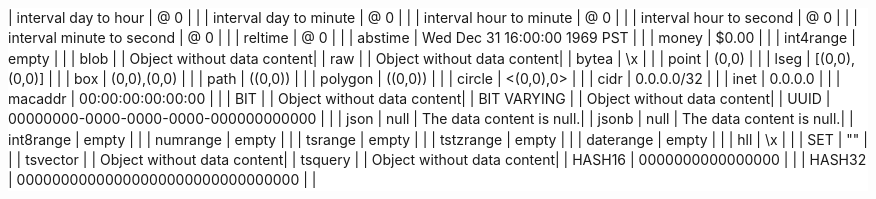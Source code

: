 | interval day to hour | @ 0 |  |
| interval day to minute | @ 0 |  |
| interval hour to minute | @ 0 |  |
| interval hour to second | @ 0 |  |
| interval minute to second | @ 0 |  |
| reltime | @ 0 |  |
| abstime | Wed Dec 31 16:00:00 1969 PST |  |
| money | $0.00 |  |
| int4range | empty |  |
| blob |  | Object without data content|
| raw |  | Object without data content|
| bytea | \x |  |
| point | (0,0) |  |
| lseg | [(0,0),(0,0)] |  |
| box | (0,0),(0,0) |  |
| path | ((0,0)) |  |
| polygon | ((0,0)) |  |
| circle | <(0,0),0> |  |
| cidr | 0.0.0.0/32 |  |
| inet | 0.0.0.0 |  |
| macaddr | 00:00:00:00:00:00 |  |
| BIT |  | Object without data content|
| BIT VARYING |  | Object without data content|
| UUID | 00000000-0000-0000-0000-000000000000 |  |
| json | null | The data content is null.|
| jsonb | null | The data content is null.|
| int8range | empty |  |
| numrange | empty |  |
| tsrange | empty |  |
| tstzrange | empty |  |
| daterange | empty |  |
| hll | \x |  |
| SET | "" |  |
| tsvector |  | Object without data content|
| tsquery |  | Object without data content|
| HASH16 | 0000000000000000 |  |
| HASH32 | 00000000000000000000000000000000 |  |